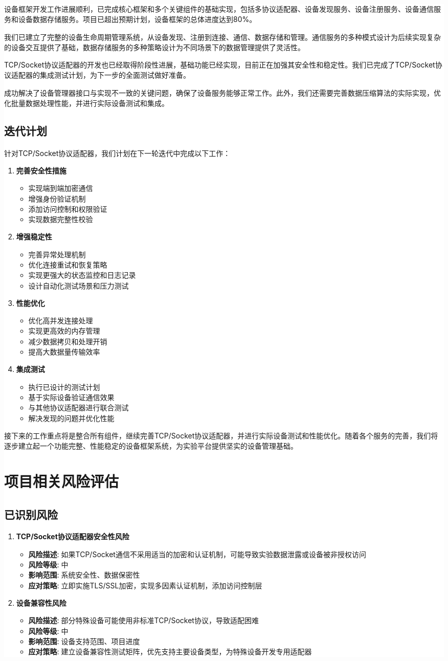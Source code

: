 设备框架开发工作进展顺利，已完成核心框架和多个关键组件的基础实现，包括多协议适配器、设备发现服务、设备注册服务、设备通信服务和设备数据存储服务。项目已超出预期计划，设备框架的总体进度达到80%。

我们已建立了完整的设备生命周期管理系统，从设备发现、注册到连接、通信、数据存储和管理。通信服务的多种模式设计为后续实现复杂的设备交互提供了基础，数据存储服务的多种策略设计为不同场景下的数据管理提供了灵活性。

TCP/Socket协议适配器的开发也已经取得阶段性进展，基础功能已经实现，目前正在加强其安全性和稳定性。我们已完成了TCP/Socket协议适配器的集成测试计划，为下一步的全面测试做好准备。

成功解决了设备管理器接口与实现不一致的关键问题，确保了设备服务能够正常工作。此外，我们还需要完善数据压缩算法的实际实现，优化批量数据处理性能，并进行实际设备测试和集成。

## 迭代计划

针对TCP/Socket协议适配器，我们计划在下一轮迭代中完成以下工作：

1. **完善安全性措施**
   - 实现端到端加密通信
   - 增强身份验证机制
   - 添加访问控制和权限验证
   - 实现数据完整性校验

2. **增强稳定性**
   - 完善异常处理机制
   - 优化连接重试和恢复策略
   - 实现更强大的状态监控和日志记录
   - 设计自动化测试场景和压力测试

3. **性能优化**
   - 优化高并发连接处理
   - 实现更高效的内存管理
   - 减少数据拷贝和处理开销
   - 提高大数据量传输效率

4. **集成测试**
   - 执行已设计的测试计划
   - 基于实际设备验证通信效果
   - 与其他协议适配器进行联合测试
   - 解决发现的问题并优化性能

接下来的工作重点将是整合所有组件，继续完善TCP/Socket协议适配器，并进行实际设备测试和性能优化。随着各个服务的完善，我们将逐步建立起一个功能完整、性能稳定的设备框架系统，为实验平台提供坚实的设备管理基础。

# 项目相关风险评估

## 已识别风险

1. **TCP/Socket协议适配器安全性风险**
   - **风险描述**: 如果TCP/Socket通信不采用适当的加密和认证机制，可能导致实验数据泄露或设备被非授权访问
   - **风险等级**: 中
   - **影响范围**: 系统安全性、数据保密性
   - **应对策略**: 立即实施TLS/SSL加密，实现多因素认证机制，添加访问控制层

2. **设备兼容性风险**
   - **风险描述**: 部分特殊设备可能使用非标准TCP/Socket协议，导致适配困难
   - **风险等级**: 中
   - **影响范围**: 设备支持范围、项目进度
   - **应对策略**: 建立设备兼容性测试矩阵，优先支持主要设备类型，为特殊设备开发专用适配器
